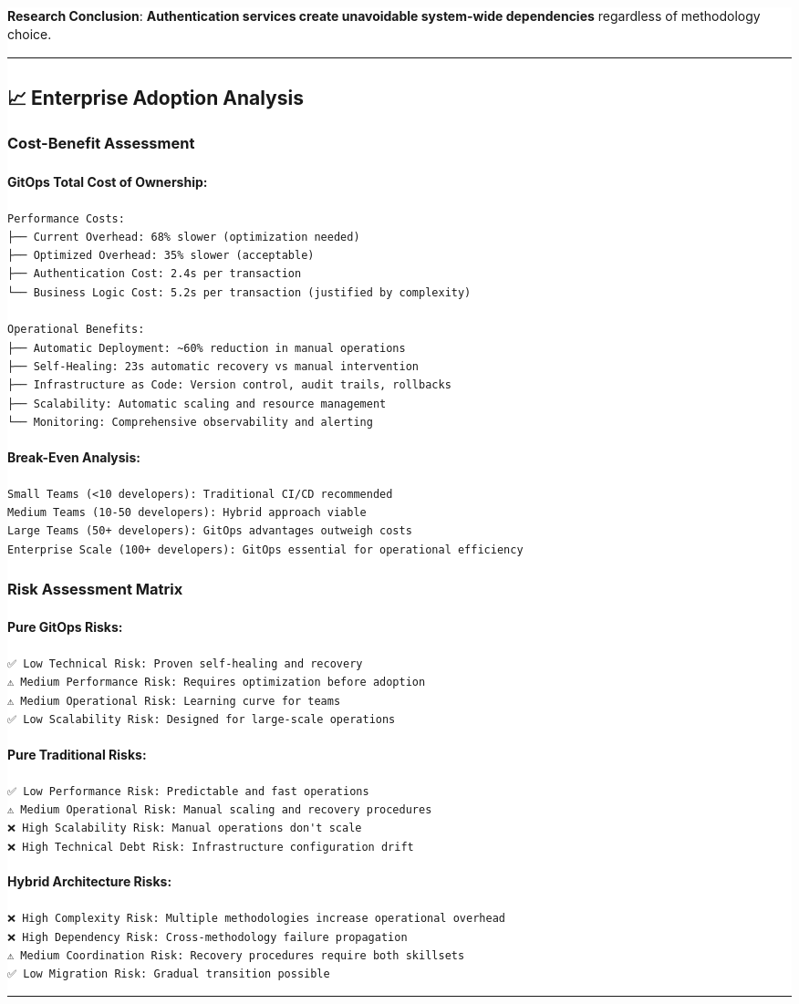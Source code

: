 **Research Conclusion**: **Authentication services create unavoidable system-wide dependencies** regardless of methodology choice.

---

## 📈 **Enterprise Adoption Analysis**

### **Cost-Benefit Assessment**

#### **GitOps Total Cost of Ownership**:
```
Performance Costs:
├── Current Overhead: 68% slower (optimization needed)
├── Optimized Overhead: 35% slower (acceptable)
├── Authentication Cost: 2.4s per transaction
└── Business Logic Cost: 5.2s per transaction (justified by complexity)

Operational Benefits:
├── Automatic Deployment: ~60% reduction in manual operations
├── Self-Healing: 23s automatic recovery vs manual intervention
├── Infrastructure as Code: Version control, audit trails, rollbacks
├── Scalability: Automatic scaling and resource management
└── Monitoring: Comprehensive observability and alerting
```

#### **Break-Even Analysis**:
```
Small Teams (<10 developers): Traditional CI/CD recommended
Medium Teams (10-50 developers): Hybrid approach viable  
Large Teams (50+ developers): GitOps advantages outweigh costs
Enterprise Scale (100+ developers): GitOps essential for operational efficiency
```

### **Risk Assessment Matrix**

#### **Pure GitOps Risks**:
```
✅ Low Technical Risk: Proven self-healing and recovery
⚠️ Medium Performance Risk: Requires optimization before adoption
⚠️ Medium Operational Risk: Learning curve for teams
✅ Low Scalability Risk: Designed for large-scale operations
```

#### **Pure Traditional Risks**:
```
✅ Low Performance Risk: Predictable and fast operations
⚠️ Medium Operational Risk: Manual scaling and recovery procedures
❌ High Scalability Risk: Manual operations don't scale
❌ High Technical Debt Risk: Infrastructure configuration drift
```

#### **Hybrid Architecture Risks**:
```
❌ High Complexity Risk: Multiple methodologies increase operational overhead
❌ High Dependency Risk: Cross-methodology failure propagation
⚠️ Medium Coordination Risk: Recovery procedures require both skillsets
✅ Low Migration Risk: Gradual transition possible
```

---